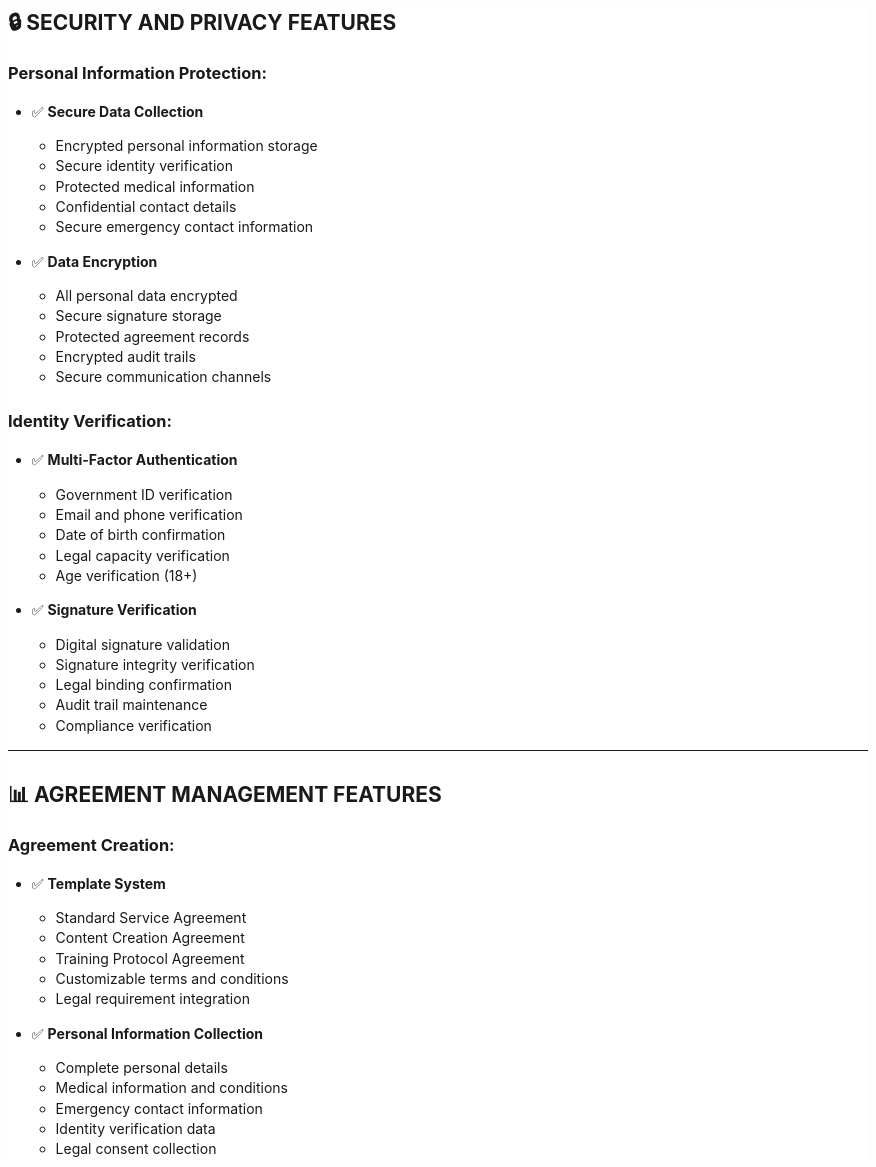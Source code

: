 
## 🔒 **SECURITY AND PRIVACY FEATURES**

### **Personal Information Protection:**
- ✅ **Secure Data Collection**
  - Encrypted personal information storage
  - Secure identity verification
  - Protected medical information
  - Confidential contact details
  - Secure emergency contact information

- ✅ **Data Encryption**
  - All personal data encrypted
  - Secure signature storage
  - Protected agreement records
  - Encrypted audit trails
  - Secure communication channels

### **Identity Verification:**
- ✅ **Multi-Factor Authentication**
  - Government ID verification
  - Email and phone verification
  - Date of birth confirmation
  - Legal capacity verification
  - Age verification (18+)

- ✅ **Signature Verification**
  - Digital signature validation
  - Signature integrity verification
  - Legal binding confirmation
  - Audit trail maintenance
  - Compliance verification

---

## 📊 **AGREEMENT MANAGEMENT FEATURES**

### **Agreement Creation:**
- ✅ **Template System**
  - Standard Service Agreement
  - Content Creation Agreement
  - Training Protocol Agreement
  - Customizable terms and conditions
  - Legal requirement integration

- ✅ **Personal Information Collection**
  - Complete personal details
  - Medical information and conditions
  - Emergency contact information
  - Identity verification data
  - Legal consent collection
